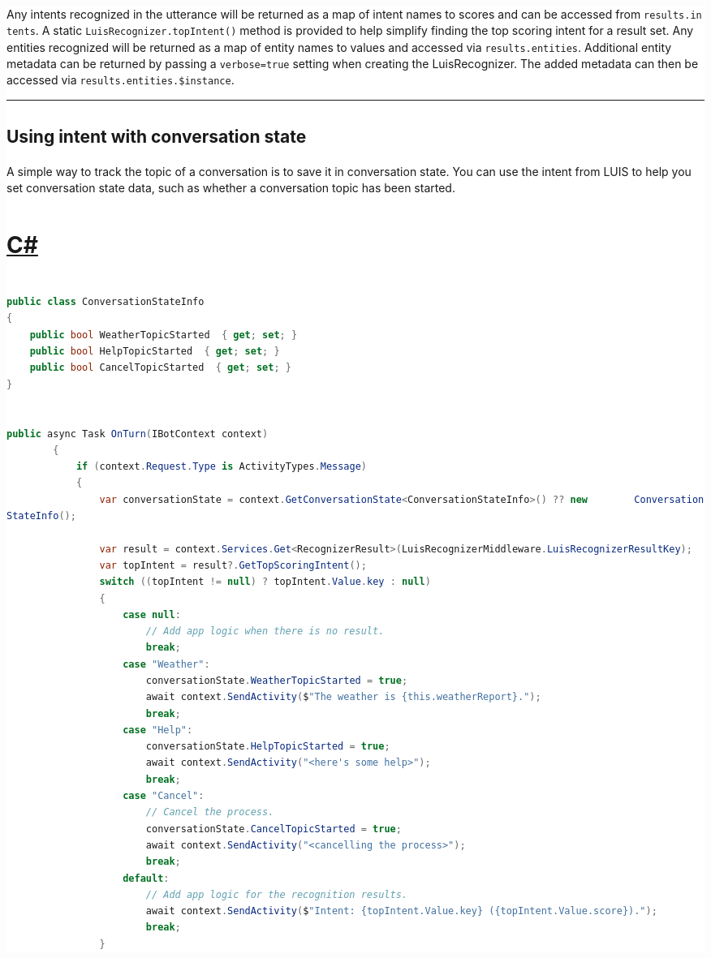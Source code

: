 Any intents recognized in the utterance will be returned as a map of intent names to scores and can be accessed from `results.intents`. A static `LuisRecognizer.topIntent()` method is provided to help simplify finding the top scoring intent for a result set.
Any entities recognized will be returned as a map of entity names to values and accessed via `results.entities`. Additional entity metadata can be returned by passing a `verbose=true` setting when creating the LuisRecognizer. The added metadata can then be accessed via `results.entities.$instance`.

---


## Using intent with conversation state

A simple way to track the topic of a conversation is to save it in conversation state. You can use the intent from LUIS to help you set conversation state data, such as whether a conversation topic has been started.

# [C#](#tab/csFlag)

```csharp

public class ConversationStateInfo 
{
    public bool WeatherTopicStarted  { get; set; }
    public bool HelpTopicStarted  { get; set; }
    public bool CancelTopicStarted  { get; set; }
}


public async Task OnTurn(IBotContext context)
        {
            if (context.Request.Type is ActivityTypes.Message)
            {
                var conversationState = context.GetConversationState<ConversationStateInfo>() ?? new        ConversationStateInfo();

                var result = context.Services.Get<RecognizerResult>(LuisRecognizerMiddleware.LuisRecognizerResultKey);
                var topIntent = result?.GetTopScoringIntent();
                switch ((topIntent != null) ? topIntent.Value.key : null)
                {
                    case null:
                        // Add app logic when there is no result.
                        break;
                    case "Weather":
                        conversationState.WeatherTopicStarted = true;
                        await context.SendActivity($"The weather is {this.weatherReport}.");
                        break;
                    case "Help":
                        conversationState.HelpTopicStarted = true;
                        await context.SendActivity("<here's some help>");
                        break;
                    case "Cancel":
                        // Cancel the process.
                        conversationState.CancelTopicStarted = true;
                        await context.SendActivity("<cancelling the process>");                         
                        break;
                    default:
                        // Add app logic for the recognition results.
                        await context.SendActivity($"Intent: {topIntent.Value.key} ({topIntent.Value.score}).");
                        break;
                }

```